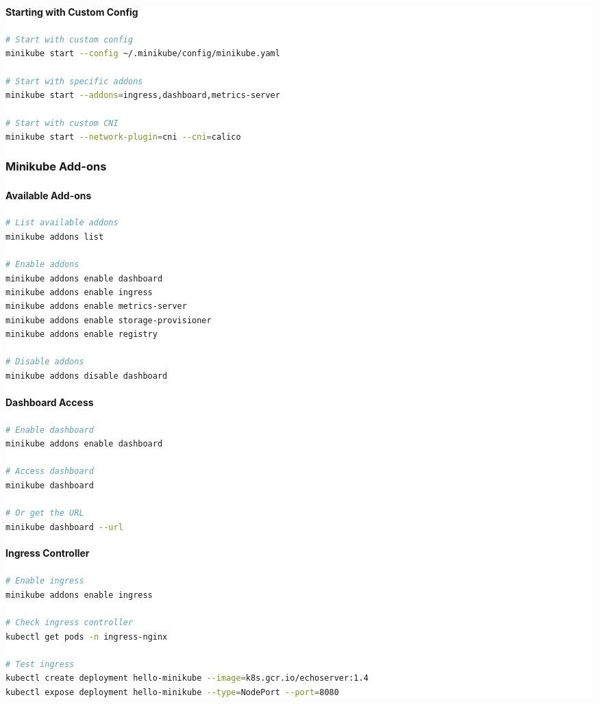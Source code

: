 #### Starting with Custom Config
```bash
# Start with custom config
minikube start --config ~/.minikube/config/minikube.yaml

# Start with specific addons
minikube start --addons=ingress,dashboard,metrics-server

# Start with custom CNI
minikube start --network-plugin=cni --cni=calico
```

### Minikube Add-ons

#### Available Add-ons
```bash
# List available addons
minikube addons list

# Enable addons
minikube addons enable dashboard
minikube addons enable ingress
minikube addons enable metrics-server
minikube addons enable storage-provisioner
minikube addons enable registry

# Disable addons
minikube addons disable dashboard
```

#### Dashboard Access
```bash
# Enable dashboard
minikube addons enable dashboard

# Access dashboard
minikube dashboard

# Or get the URL
minikube dashboard --url
```

#### Ingress Controller
```bash
# Enable ingress
minikube addons enable ingress

# Check ingress controller
kubectl get pods -n ingress-nginx

# Test ingress
kubectl create deployment hello-minikube --image=k8s.gcr.io/echoserver:1.4
kubectl expose deployment hello-minikube --type=NodePort --port=8080
```
